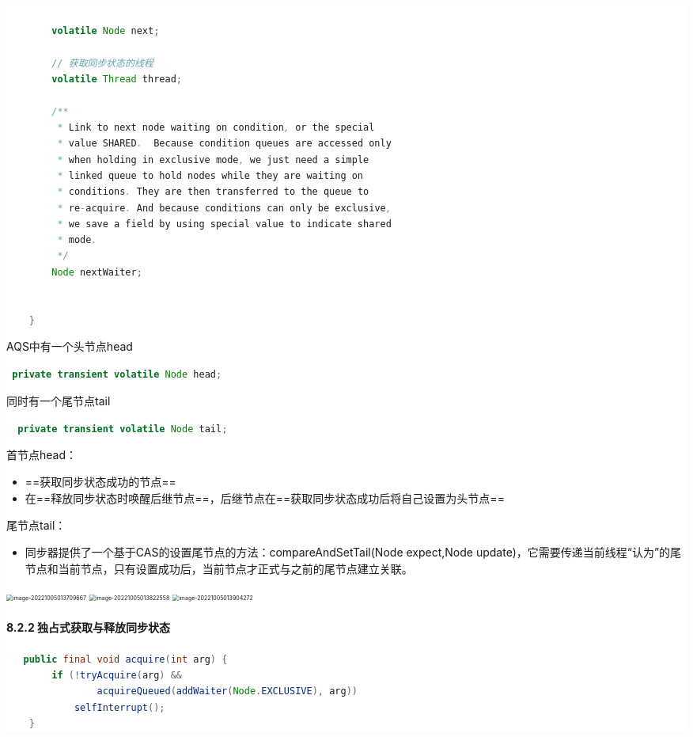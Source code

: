 ```java

        volatile Node next;

        // 获取同步状态的线程
        volatile Thread thread;

        /**
         * Link to next node waiting on condition, or the special
         * value SHARED.  Because condition queues are accessed only
         * when holding in exclusive mode, we just need a simple
         * linked queue to hold nodes while they are waiting on
         * conditions. They are then transferred to the queue to
         * re-acquire. And because conditions can only be exclusive,
         * we save a field by using special value to indicate shared
         * mode.
         */
        Node nextWaiter;

 
    }
```

AQS中有一个头节点head

```java
 private transient volatile Node head;
```

同时有一个尾节点tail

```java
  private transient volatile Node tail;
```

首节点head：

- ==获取同步状态成功的节点==
- 在==释放同步状态时唤醒后继节点==，后继节点在==获取同步状态成功后将自己设置为头节点==

尾节点tail：

- 同步器提供了一个基于CAS的设置尾节点的方法：compareAndSetTail(Node expect,Node update)，它需要传递当前线程“认为”的尾节点和当前节点，只有设置成功后，当前节点才正式与之前的尾节点建立关联。 

<img src="/Users/dexlace/private-github-repository/xmind-all/01_multiThread/并发final.assets/image-20221005013709667.png" alt="image-20221005013709667" style="zoom: 50%;" />

<img src="/Users/dexlace/private-github-repository/xmind-all/01_multiThread/并发final.assets/image-20221005013822558.png" alt="image-20221005013822558" style="zoom: 50%;" />

<img src="/Users/dexlace/private-github-repository/xmind-all/01_multiThread/并发final.assets/image-20221005013904272.png" alt="image-20221005013904272" style="zoom:50%;" />

#### 8.2.2 独占式获取与释放同步状态

```java
   public final void acquire(int arg) {
        if (!tryAcquire(arg) &&
                acquireQueued(addWaiter(Node.EXCLUSIVE), arg))
            selfInterrupt();
    }
```
